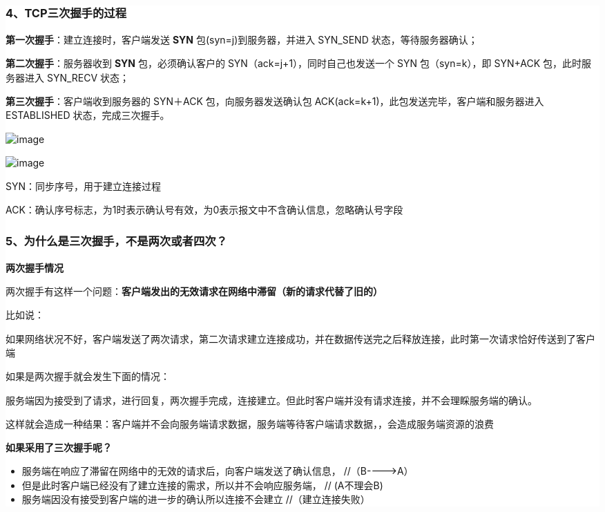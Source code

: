 
### 4、TCP三次握手的过程



**第一次握手**：建立连接时，客户端发送 **SYN** 包(syn=j)到服务器，并进入 SYN_SEND 状态，等待服务器确认； 

**第二次握手**：服务器收到 **SYN** 包，必须确认客户的 SYN（ack=j+1），同时自己也发送一个 SYN 包（syn=k），即 SYN+ACK 包，此时服务器进入 SYN_RECV 状态； 


**第三次握手**：客户端收到服务器的 SYN＋ACK 包，向服务器发送确认包 ACK(ack=k+1)，此包发送完毕，客户端和服务器进入 ESTABLISHED 状态，完成三次握手。

![image](http://taoey.github.io/assets/images/artcles/2021-2-4-计算机网络汇总.assets/20150511164615901)





![image](http://taoey.github.io/assets/images/artcles/2021-2-4-计算机网络汇总.assets/15687260-6c774951862ee9ed.png)



SYN：同步序号，用于建立连接过程

ACK：确认序号标志，为1时表示确认号有效，为0表示报文中不含确认信息，忽略确认号字段







### 5、为什么是三次握手，不是两次或者四次？



**两次握手情况**

两次握手有这样一个问题：**客户端发出的无效请求在网络中滞留（新的请求代替了旧的）**

 

比如说：

如果网络状况不好，客户端发送了两次请求，第二次请求建立连接成功，并在数据传送完之后释放连接，此时第一次请求恰好传送到了客户端





如果是两次握手就会发生下面的情况：

服务端因为接受到了请求，进行回复，两次握手完成，连接建立。但此时客户端并没有请求连接，并不会理睬服务端的确认。

这样就会造成一种结果：客户端并不会向服务端请求数据，服务端等待客户端请求数据，，会造成服务端资源的浪费





**如果采用了三次握手呢？**

- 服务端在响应了滞留在网络中的无效的请求后，向客户端发送了确认信息， //（B---->A）
- 但是此时客户端已经没有了建立连接的需求，所以并不会响应服务端，     //  (A不理会B)
- 服务端因没有接受到客户端的进一步的确认所以连接不会建立             //（建立连接失败）

 

 
